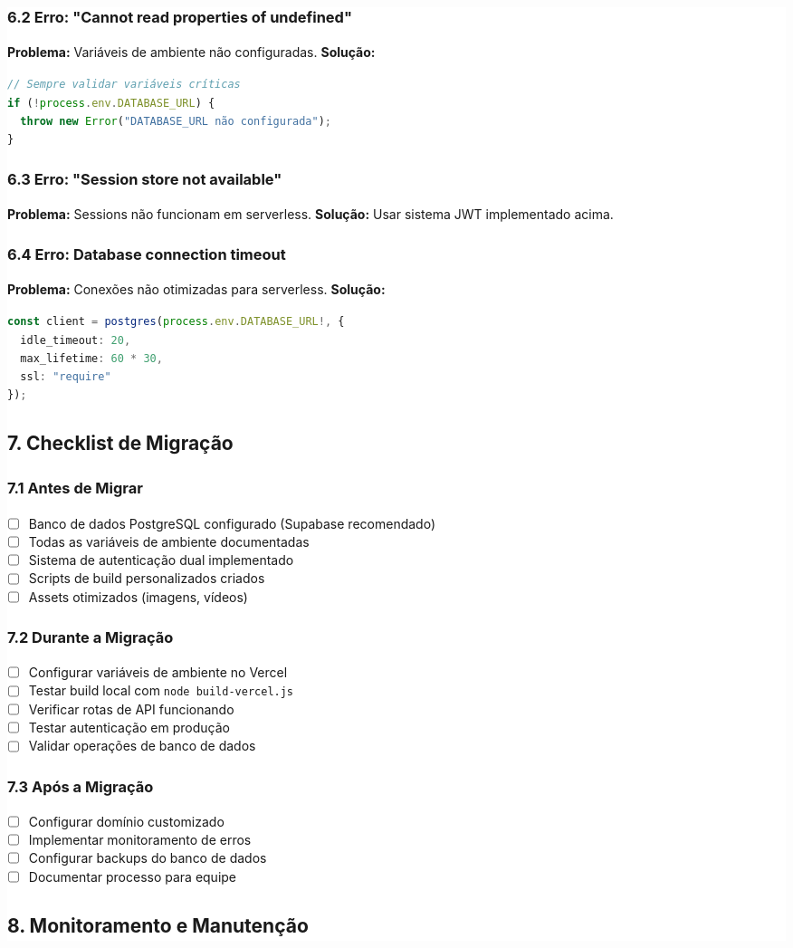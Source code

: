 ### 6.2 Erro: "Cannot read properties of undefined"
**Problema:** Variáveis de ambiente não configuradas.
**Solução:**
```typescript
// Sempre validar variáveis críticas
if (!process.env.DATABASE_URL) {
  throw new Error("DATABASE_URL não configurada");
}
```

### 6.3 Erro: "Session store not available"
**Problema:** Sessions não funcionam em serverless.
**Solução:** Usar sistema JWT implementado acima.

### 6.4 Erro: Database connection timeout
**Problema:** Conexões não otimizadas para serverless.
**Solução:**
```typescript
const client = postgres(process.env.DATABASE_URL!, {
  idle_timeout: 20,
  max_lifetime: 60 * 30,
  ssl: "require"
});
```

## 7. Checklist de Migração

### 7.1 Antes de Migrar
- [ ] Banco de dados PostgreSQL configurado (Supabase recomendado)
- [ ] Todas as variáveis de ambiente documentadas
- [ ] Sistema de autenticação dual implementado
- [ ] Scripts de build personalizados criados
- [ ] Assets otimizados (imagens, vídeos)

### 7.2 Durante a Migração
- [ ] Configurar variáveis de ambiente no Vercel
- [ ] Testar build local com `node build-vercel.js`
- [ ] Verificar rotas de API funcionando
- [ ] Testar autenticação em produção
- [ ] Validar operações de banco de dados

### 7.3 Após a Migração
- [ ] Configurar domínio customizado
- [ ] Implementar monitoramento de erros
- [ ] Configurar backups do banco de dados
- [ ] Documentar processo para equipe

## 8. Monitoramento e Manutenção
